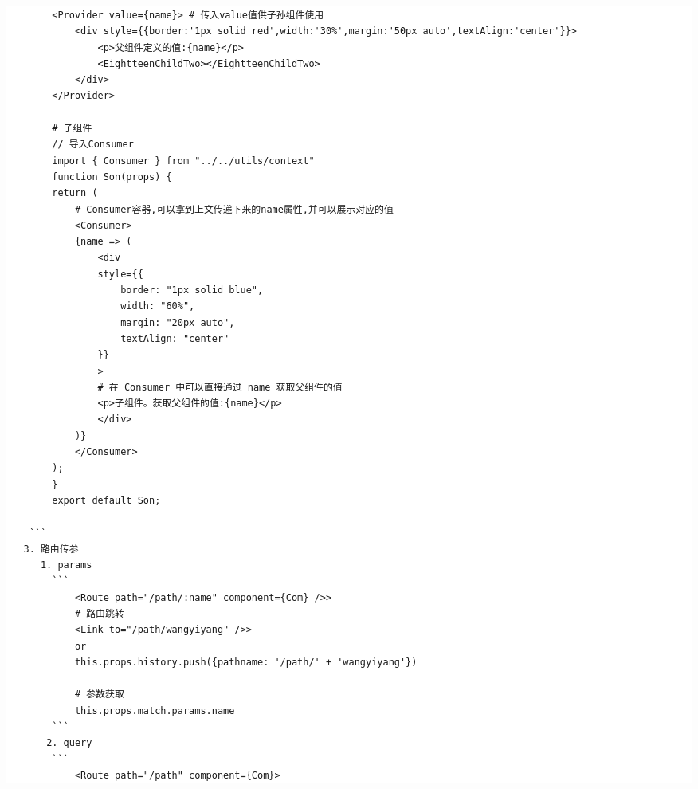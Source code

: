             <Provider value={name}> # 传入value值供子孙组件使用
                <div style={{border:'1px solid red',width:'30%',margin:'50px auto',textAlign:'center'}}>
                    <p>父组件定义的值:{name}</p>
                    <EightteenChildTwo></EightteenChildTwo>
                </div>
            </Provider>

            # 子组件
            // 导入Consumer
            import { Consumer } from "../../utils/context"
            function Son(props) {
            return (
                # Consumer容器,可以拿到上文传递下来的name属性,并可以展示对应的值
                <Consumer>
                {name => (
                    <div
                    style={{
                        border: "1px solid blue",
                        width: "60%",
                        margin: "20px auto",
                        textAlign: "center"
                    }}
                    >
                    # 在 Consumer 中可以直接通过 name 获取父组件的值
                    <p>子组件。获取父组件的值:{name}</p>
                    </div>
                )}
                </Consumer>
            );
            }
            export default Son;

        ```
       3. 路由传参
          1. params
            ```
                <Route path="/path/:name" component={Com} />>
                # 路由跳转
                <Link to="/path/wangyiyang" />>
                or
                this.props.history.push({pathname: '/path/' + 'wangyiyang'})

                # 参数获取
                this.props.match.params.name
            ```
           2. query
            ```
                <Route path="/path" component={Com}>

